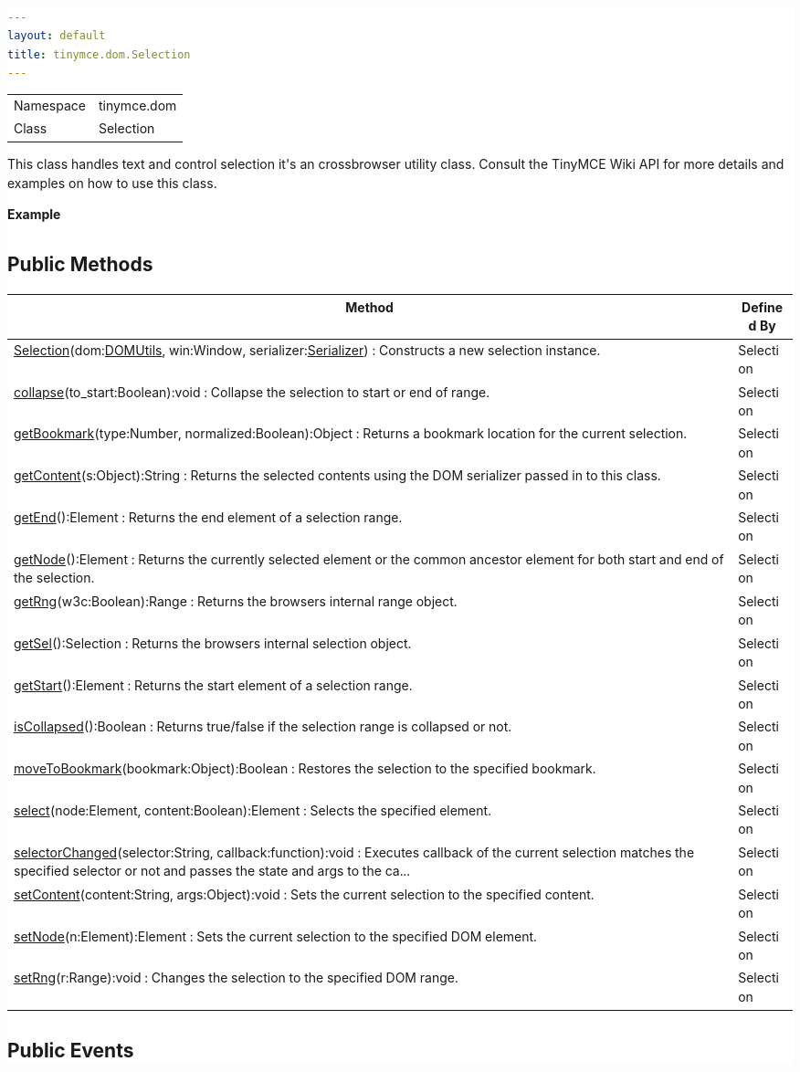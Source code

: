 ```yaml
---
layout: default
title: tinymce.dom.Selection
---
```


|  |  |
| --- | --- |
| Namespace | tinymce.dom |
| Class | Selection |

This class handles text and control selection it's an crossbrowser utility class. Consult the TinyMCE Wiki API for more details and examples on how to use this class.      

**Example**  

## Public Methods

| Method | Defined By |
| --- | --- |
| [Selection](#selection)(dom:[DOMUtils](https://www.tiny.cloud/docs-3x/api/dom/class_tinymce.dom.DOMUtils.html), win:Window, serializer:[Serializer](https://www.tiny.cloud/docs-3x/api/dom/class_tinymce.dom.Serializer.html)) : Constructs a new selection instance. | Selection |
| [collapse](#collapse)(to_start:Boolean):void : Collapse the selection to start or end of range. | Selection |
| [getBookmark](#getbookmark)(type:Number, normalized:Boolean):Object : Returns a bookmark location for the current selection. | Selection |
| [getContent](#getcontent)(s:Object):String : Returns the selected contents using the DOM serializer passed in to this class. | Selection |
| [getEnd](#getend)():Element : Returns the end element of a selection range. | Selection |
| [getNode](#getnode)():Element : Returns the currently selected element or the common ancestor element for both start and end of the selection. | Selection |
| [getRng](#getrng)(w3c:Boolean):Range : Returns the browsers internal range object. | Selection |
| [getSel](#getsel)():Selection : Returns the browsers internal selection object. | Selection |
| [getStart](#getstart)():Element : Returns the start element of a selection range. | Selection |
| [isCollapsed](#iscollapsed)():Boolean : Returns true/false if the selection range is collapsed or not. | Selection |
| [moveToBookmark](#movetobookmark)(bookmark:Object):Boolean : Restores the selection to the specified bookmark. | Selection |
| [select](#select)(node:Element, content:Boolean):Element : Selects the specified element. | Selection |
| [selectorChanged](#selectorchanged)(selector:String, callback:function):void : Executes callback of the current selection matches the specified selector or not and passes the state and args to the ca... | Selection |
| [setContent](#setcontent)(content:String, args:Object):void : Sets the current selection to the specified content. | Selection |
| [setNode](#setnode)(n:Element):Element : Sets the current selection to the specified DOM element. | Selection |
| [setRng](#setrng)(r:Range):void : Changes the selection to the specified DOM range. | Selection |

## Public Events
